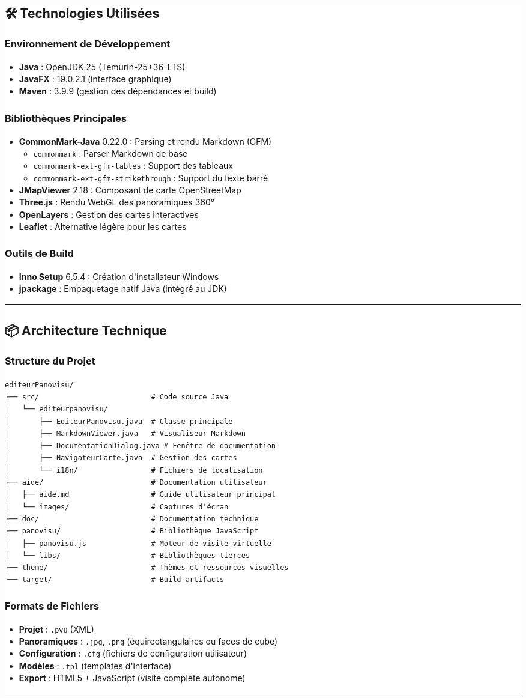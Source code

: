 ## 🛠️ Technologies Utilisées

### Environnement de Développement
- **Java** : OpenJDK 25 (Temurin-25+36-LTS)
- **JavaFX** : 19.0.2.1 (interface graphique)
- **Maven** : 3.9.9 (gestion des dépendances et build)

### Bibliothèques Principales
- **CommonMark-Java** 0.22.0 : Parsing et rendu Markdown (GFM)
  - `commonmark` : Parser Markdown de base
  - `commonmark-ext-gfm-tables` : Support des tableaux
  - `commonmark-ext-gfm-strikethrough` : Support du texte barré
- **JMapViewer** 2.18 : Composant de carte OpenStreetMap
- **Three.js** : Rendu WebGL des panoramiques 360°
- **OpenLayers** : Gestion des cartes interactives
- **Leaflet** : Alternative légère pour les cartes

### Outils de Build
- **Inno Setup** 6.5.4 : Création d'installateur Windows
- **jpackage** : Empaquetage natif Java (intégré au JDK)

---

## 📦 Architecture Technique

### Structure du Projet
```
editeurPanovisu/
├── src/                          # Code source Java
│   └── editeurpanovisu/
│       ├── EditeurPanovisu.java  # Classe principale
│       ├── MarkdownViewer.java   # Visualiseur Markdown
│       ├── DocumentationDialog.java # Fenêtre de documentation
│       ├── NavigateurCarte.java  # Gestion des cartes
│       └── i18n/                 # Fichiers de localisation
├── aide/                         # Documentation utilisateur
│   ├── aide.md                   # Guide utilisateur principal
│   └── images/                   # Captures d'écran
├── doc/                          # Documentation technique
├── panovisu/                     # Bibliothèque JavaScript
│   ├── panovisu.js               # Moteur de visite virtuelle
│   └── libs/                     # Bibliothèques tierces
├── theme/                        # Thèmes et ressources visuelles
└── target/                       # Build artifacts
```

### Formats de Fichiers
- **Projet** : `.pvu` (XML)
- **Panoramiques** : `.jpg`, `.png` (équirectangulaires ou faces de cube)
- **Configuration** : `.cfg` (fichiers de configuration utilisateur)
- **Modèles** : `.tpl` (templates d'interface)
- **Export** : HTML5 + JavaScript (visite complète autonome)

---